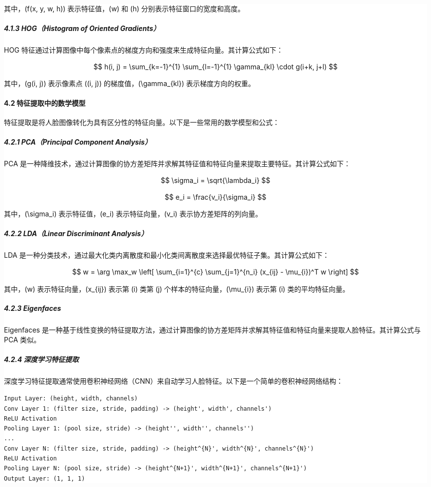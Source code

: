 其中，\(f(x, y, w, h)\) 表示特征值，\(w\) 和 \(h\) 分别表示特征窗口的宽度和高度。

##### 4.1.3 HOG（Histogram of Oriented Gradients）

HOG 特征通过计算图像中每个像素点的梯度方向和强度来生成特征向量。其计算公式如下：

$$
h(i, j) = \sum_{k=-1}^{1} \sum_{l=-1}^{1} \gamma_{kl} \cdot g(i+k, j+l)
$$

其中，\(g(i, j)\) 表示像素点 \((i, j)\) 的梯度值，\(\gamma_{kl}\) 表示梯度方向的权重。

#### 4.2 特征提取中的数学模型

特征提取是将人脸图像转化为具有区分性的特征向量。以下是一些常用的数学模型和公式：

##### 4.2.1 PCA（Principal Component Analysis）

PCA 是一种降维技术，通过计算图像的协方差矩阵并求解其特征值和特征向量来提取主要特征。其计算公式如下：

$$
\sigma_i = \sqrt{\lambda_i}
$$

$$
e_i = \frac{v_i}{\sigma_i}
$$

其中，\(\sigma_i\) 表示特征值，\(e_i\) 表示特征向量，\(v_i\) 表示协方差矩阵的列向量。

##### 4.2.2 LDA（Linear Discriminant Analysis）

LDA 是一种分类技术，通过最大化类内离散度和最小化类间离散度来选择最优特征子集。其计算公式如下：

$$
w = \arg \max_w \left[ \sum_{i=1}^{c} \sum_{j=1}^{n_i} (x_{ij} - \mu_{i})^T w \right]
$$

其中，\(w\) 表示特征向量，\(x_{ij}\) 表示第 \(i\) 类第 \(j\) 个样本的特征向量，\(\mu_{i}\) 表示第 \(i\) 类的平均特征向量。

##### 4.2.3 Eigenfaces

Eigenfaces 是一种基于线性变换的特征提取方法，通过计算图像的协方差矩阵并求解其特征值和特征向量来提取人脸特征。其计算公式与 PCA 类似。

##### 4.2.4 深度学习特征提取

深度学习特征提取通常使用卷积神经网络（CNN）来自动学习人脸特征。以下是一个简单的卷积神经网络结构：

```
Input Layer: (height, width, channels)
Conv Layer 1: (filter size, stride, padding) -> (height', width', channels')
ReLU Activation
Pooling Layer 1: (pool size, stride) -> (height'', width'', channels'')
...
Conv Layer N: (filter size, stride, padding) -> (height^{N}', width^{N}', channels^{N}')
ReLU Activation
Pooling Layer N: (pool size, stride) -> (height^{N+1}', width^{N+1}', channels^{N+1}')
Output Layer: (1, 1, 1)
```
